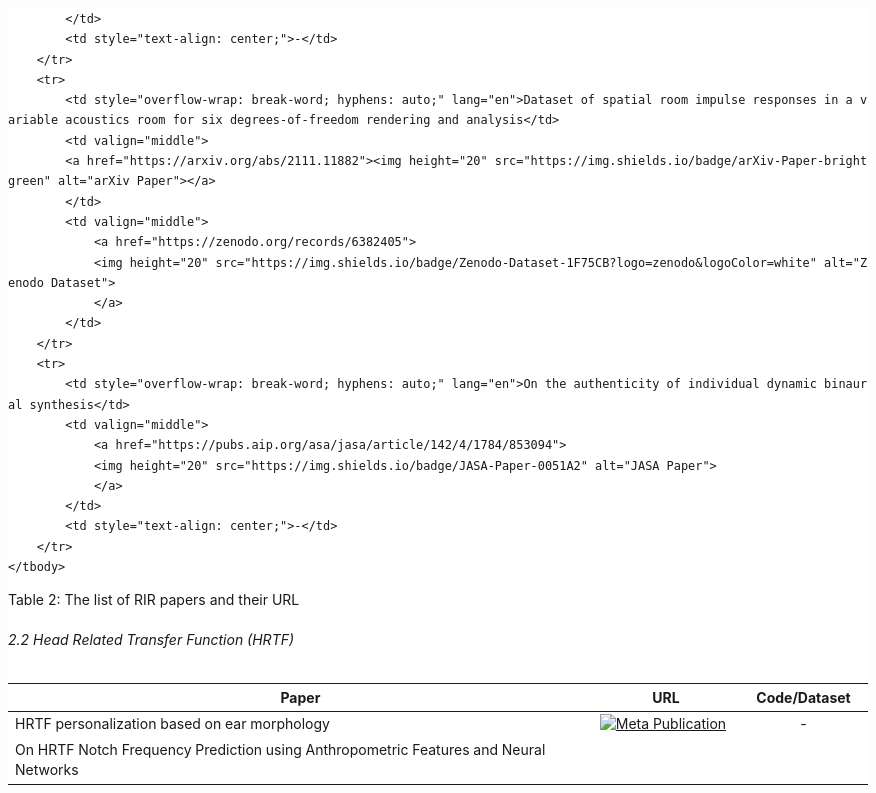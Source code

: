             </td>
            <td style="text-align: center;">-</td>
        </tr>
        <tr>
            <td style="overflow-wrap: break-word; hyphens: auto;" lang="en">Dataset of spatial room impulse responses in a variable acoustics room for six degrees-of-freedom rendering and analysis</td>
            <td valign="middle">
            <a href="https://arxiv.org/abs/2111.11882"><img height="20" src="https://img.shields.io/badge/arXiv-Paper-brightgreen" alt="arXiv Paper"></a>
            </td>
            <td valign="middle">
                <a href="https://zenodo.org/records/6382405">
                <img height="20" src="https://img.shields.io/badge/Zenodo-Dataset-1F75CB?logo=zenodo&logoColor=white" alt="Zenodo Dataset">
                </a>
            </td>
        </tr>
        <tr>
            <td style="overflow-wrap: break-word; hyphens: auto;" lang="en">On the authenticity of individual dynamic binaural synthesis</td>
            <td valign="middle">
                <a href="https://pubs.aip.org/asa/jasa/article/142/4/1784/853094">
                <img height="20" src="https://img.shields.io/badge/JASA-Paper-0051A2" alt="JASA Paper">
                </a>
            </td>
            <td style="text-align: center;">-</td>
        </tr>
    </tbody>
</table>
Table 2: The list of RIR papers and their URL
</div>  


###### 2.2 Head Related Transfer Function (HRTF)

<div align='center'>
<table style="width: 100%; table-layout: fixed;">
    <colgroup>
       <col span="1" style="width: 68%;">
       <col span="1" style="width: 17%;">
       <col span="1" style="width: 15%;">
    </colgroup>
    <thead>
        <tr>
            <th> Paper </th>
            <th> URL </th>
            <th> Code/Dataset </th>
        </tr>
    </thead>
    <tbody>
        <tr>
            <td style="overflow-wrap: break-word; hyphens: auto;" lang="en">HRTF personalization based on ear morphology</td>
            <td valign="middle">
            <a href="https://research.facebook.com/publications/hrtf-personalization-based-on-ear-morphology/">
            <img height="20" src="https://img.shields.io/badge/Meta-Publication-0085FF?logo=meta&logoColor=white" alt="Meta Publication">
            </a>
            </td>
            <td style="text-align: center;">-</td>
        </tr>
        <tr>
            <td style="overflow-wrap: break-word; hyphens: auto;" lang="en">On HRTF Notch Frequency Prediction using Anthropometric Features and Neural Networks</td>
            <td valign="middle">